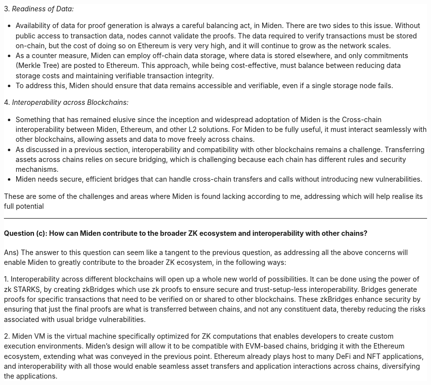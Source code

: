 3\. *Readiness of Data:* 
- Availability of data for proof generation is
always a careful balancing act, in Miden. There are two sides to this
issue. Without public access to transaction data, nodes cannot validate
the proofs. The data required to verify transactions must be stored
on-chain, but the cost of doing so on Ethereum is very very high, and it
will continue to grow as the network scales.
- As a counter measure,
Miden can employ off-chain data storage, where data is stored elsewhere,
and only commitments (Merkle Tree) are posted to Ethereum. This
approach, while being cost-effective, must balance between reducing data
storage costs and maintaining verifiable transaction integrity.
- To
address this, Miden should ensure that data remains accessible and
verifiable, even if a single storage node fails.

4\. *Interoperability across Blockchains:*  
- Something that has remained
elusive since the inception and widespread adoptation of Miden is the
Cross-chain interoperability between Miden, Ethereum, and other L2
solutions. For Miden to be fully useful, it must interact seamlessly
with other blockchains, allowing assets and data to move freely across
chains.
- As discussed in a previous section, interoperability and
compatibility with other blockchains remains a challenge. Transferring
assets across chains relies on secure bridging, which is challenging
because each chain has different rules and security mechanisms.
- Miden
needs secure, efficient bridges that can handle cross-chain transfers
and calls without introducing new vulnerabilities.

These are some of the challenges and areas where Miden is found lacking
according to me, addressing which will help realise its full potential

_____________________________________________

#### Question (c): How can Miden contribute to the broader ZK ecosystem and interoperability with other chains? 
Ans) The answer to this question can
seem like a tangent to the previous question, as addressing all the
above concerns will enable Miden to greatly contribute to the broader ZK
ecosystem, in the following ways:

1\. Interoperability across different blockchains will open up a whole
new world of possibilities. It can be done using the power of zk STARKS,
by creating zkBridges which use zk proofs to ensure secure and
trust-setup-less interoperability. Bridges generate proofs for specific
transactions that need to be verified on or shared to other blockchains.
These zkBridges enhance security by ensuring that just the final proofs
are what is transferred between chains, and not any constituent data,
thereby reducing the risks associated with usual bridge vulnerabilities.

2\. Miden VM is the virtual machine specifically optimized for ZK
computations that enables developers to create custom execution
environments. Miden’s design will allow it to be compatible with
EVM-based chains, bridging it with the Ethereum ecosystem, extending
what was conveyed in the previous point. Ethereum already plays host to
many DeFi and NFT applications, and interoperability with all those
would enable seamless asset transfers and application interactions
across chains, diversifying the applications.
